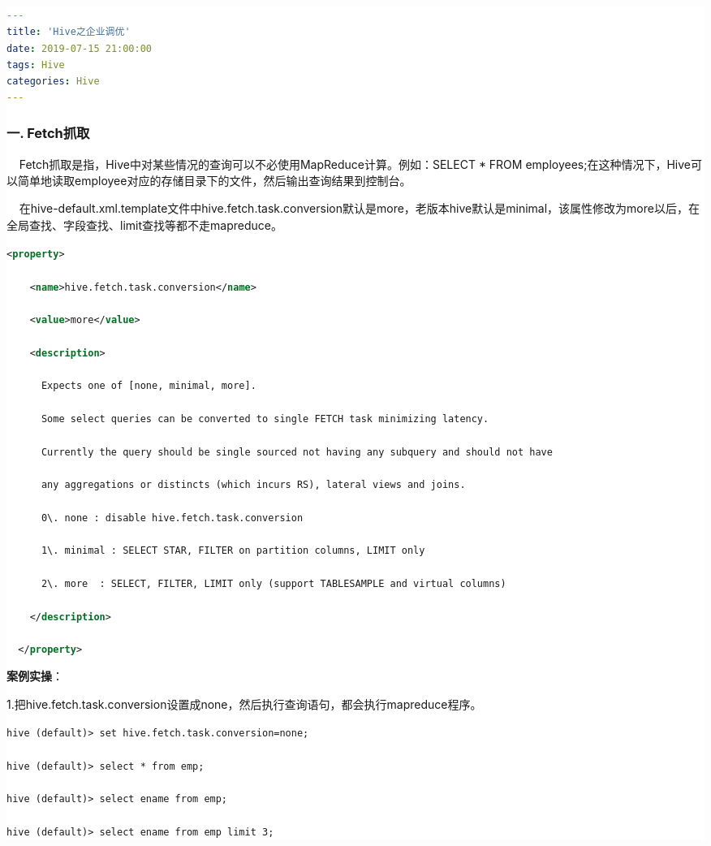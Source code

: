 ```yaml
---
title: 'Hive之企业调优'
date: 2019-07-15 21:00:00
tags: Hive
categories: Hive
---
```

### 一. Fetch抓取

&nbsp;&nbsp;&nbsp;&nbsp;Fetch抓取是指，Hive中对某些情况的查询可以不必使用MapReduce计算。例如：SELECT * FROM employees;在这种情况下，Hive可以简单地读取employee对应的存储目录下的文件，然后输出查询结果到控制台。

&nbsp;&nbsp;&nbsp;&nbsp;在hive-default.xml.template文件中hive.fetch.task.conversion默认是more，老版本hive默认是minimal，该属性修改为more以后，在全局查找、字段查找、limit查找等都不走mapreduce。
```xml
<property>

    <name>hive.fetch.task.conversion</name>

    <value>more</value>

    <description>

      Expects one of [none, minimal, more].

      Some select queries can be converted to single FETCH task minimizing latency.

      Currently the query should be single sourced not having any subquery and should not have

      any aggregations or distincts (which incurs RS), lateral views and joins.

      0\. none : disable hive.fetch.task.conversion

      1\. minimal : SELECT STAR, FILTER on partition columns, LIMIT only

      2\. more  : SELECT, FILTER, LIMIT only (support TABLESAMPLE and virtual columns)

    </description>

  </property>
```
**案例实操**：

1.把hive.fetch.task.conversion设置成none，然后执行查询语句，都会执行mapreduce程序。
```shell
hive (default)> set hive.fetch.task.conversion=none;

hive (default)> select * from emp;

hive (default)> select ename from emp;

hive (default)> select ename from emp limit 3;
```
